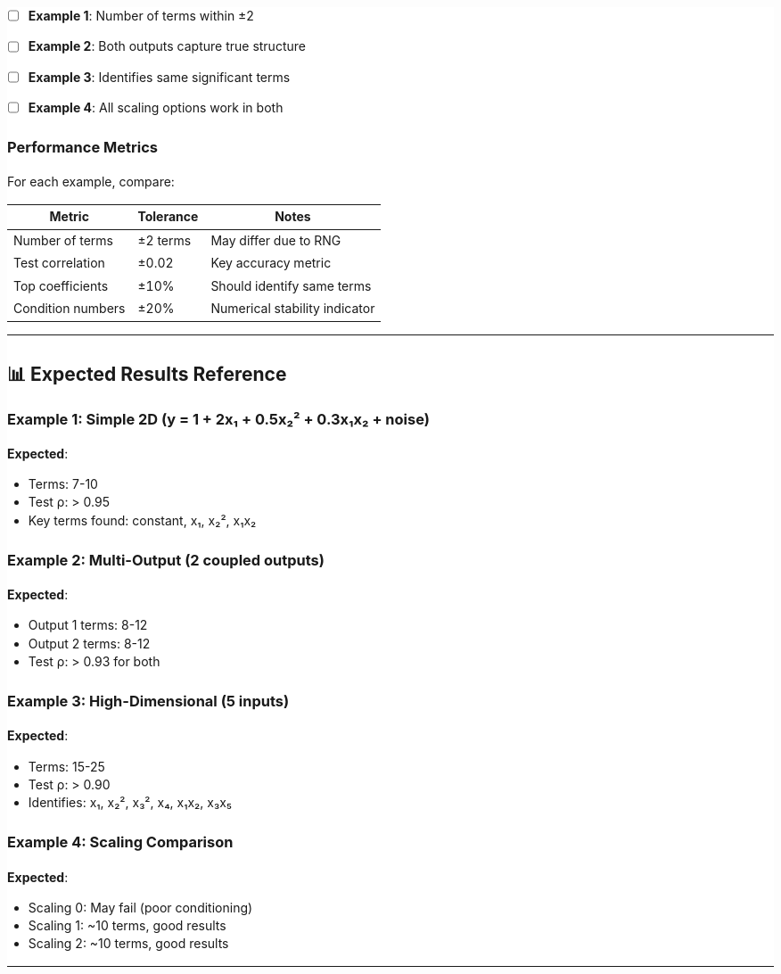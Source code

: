 - [ ] **Example 1**: Number of terms within ±2

- [ ] **Example 2**: Both outputs capture true structure

- [ ] **Example 3**: Identifies same significant terms

- [ ] **Example 4**: All scaling options work in both

### Performance Metrics

For each example, compare:

| Metric | Tolerance | Notes |
|--------|-----------|-------|
| Number of terms | ±2 terms | May differ due to RNG |
| Test correlation | ±0.02 | Key accuracy metric |
| Top coefficients | ±10% | Should identify same terms |
| Condition numbers | ±20% | Numerical stability indicator |

---

## 📊 Expected Results Reference

### Example 1: Simple 2D (y = 1 + 2x₁ + 0.5x₂² + 0.3x₁x₂ + noise)

**Expected**:
- Terms: 7-10
- Test ρ: > 0.95
- Key terms found: constant, x₁, x₂², x₁x₂

### Example 2: Multi-Output (2 coupled outputs)

**Expected**:
- Output 1 terms: 8-12
- Output 2 terms: 8-12  
- Test ρ: > 0.93 for both

### Example 3: High-Dimensional (5 inputs)

**Expected**:
- Terms: 15-25
- Test ρ: > 0.90
- Identifies: x₁, x₂², x₃², x₄, x₁x₂, x₃x₅

### Example 4: Scaling Comparison

**Expected**:
- Scaling 0: May fail (poor conditioning)
- Scaling 1: ~10 terms, good results
- Scaling 2: ~10 terms, good results

---